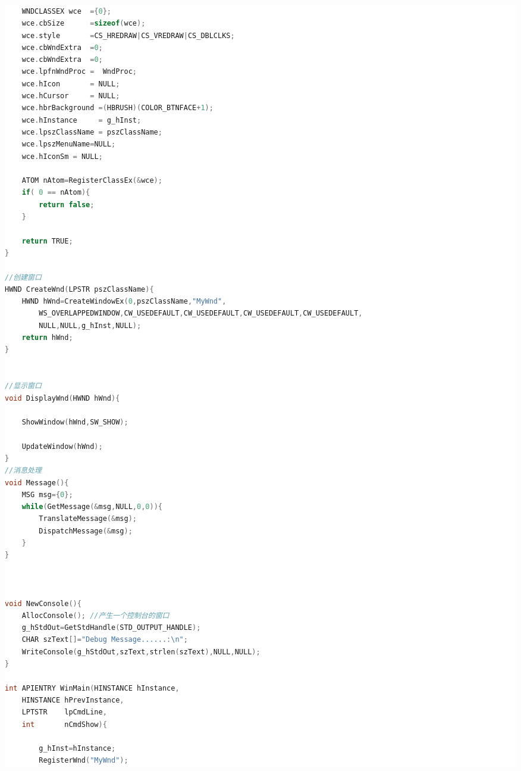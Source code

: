 ```c
	WNDCLASSEX wce  ={0};
	wce.cbSize      =sizeof(wce);
	wce.style       =CS_HREDRAW|CS_VREDRAW|CS_DBLCLKS;
	wce.cbWndExtra  =0;
	wce.cbWndExtra  =0;
	wce.lpfnWndProc =  WndProc;
	wce.hIcon       = NULL;
	wce.hCursor     = NULL;
	wce.hbrBackground =(HBRUSH)(COLOR_BTNFACE+1);
	wce.hInstance     = g_hInst;
	wce.lpszClassName = pszClassName;
	wce.lpszMenuName=NULL;
	wce.hIconSm = NULL; 
	
	ATOM nAtom=RegisterClassEx(&wce);
	if( 0 == nAtom){
		return false;
	}

	return TRUE;
}

//创建窗口
HWND CreateWnd(LPSTR pszClassName){
	HWND hWnd=CreateWindowEx(0,pszClassName,"MyWnd",
		WS_OVERLAPPEDWINDOW,CW_USEDEFAULT,CW_USEDEFAULT,CW_USEDEFAULT,CW_USEDEFAULT,
		NULL,NULL,g_hInst,NULL);
	return hWnd;
}


//显示窗口
void DisplayWnd(HWND hWnd){

	ShowWindow(hWnd,SW_SHOW);

	UpdateWindow(hWnd);
}
//消息处理
void Message(){
	MSG msg={0};
	while(GetMessage(&msg,NULL,0,0)){
		TranslateMessage(&msg);
		DispatchMessage(&msg);
	}
}



void NewConsole(){
	AllocConsole(); //产生一个控制台的窗口
	g_hStdOut=GetStdHandle(STD_OUTPUT_HANDLE);
	CHAR szText[]="Debug Message......:\n";
	WriteConsole(g_hStdOut,szText,strlen(szText),NULL,NULL);
}

int APIENTRY WinMain(HINSTANCE hInstance,
	HINSTANCE hPrevInstance,
	LPTSTR    lpCmdLine,
	int       nCmdShow){

		g_hInst=hInstance;
		RegisterWnd("MyWnd");
```